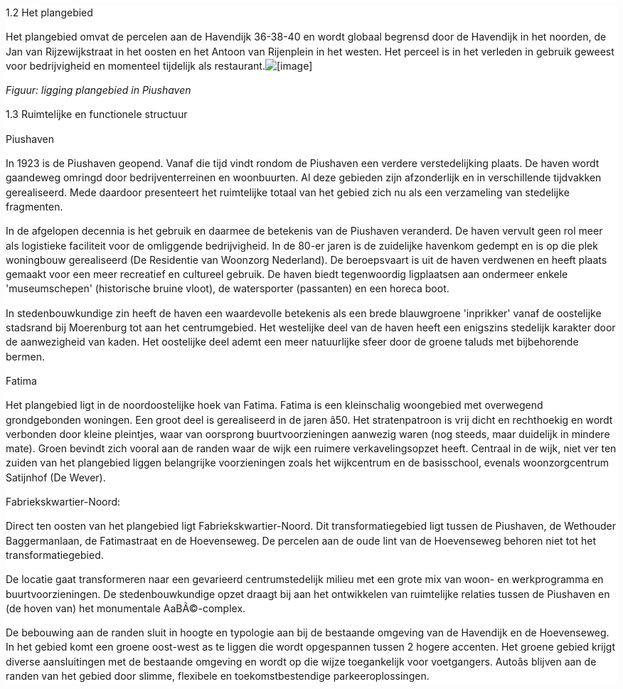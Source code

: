 1\.2 Het plangebied

Het plangebied omvat de percelen aan de Havendijk 36\-38\-40 en wordt globaal begrensd door de Havendijk in het noorden, de Jan van Rijzewijkstraat in het oosten en het Antoon van Rijenplein in het westen. Het perceel is in het verleden in gebruik geweest voor bedrijvigheid en momenteel tijdelijk als restaurant.![[image]](i_NL.IMRO.0855.WYZ2020004-e001_402001.png "i_NL.IMRO.0855.WYZ2020004-e001_402001.png")

*Figuur: ligging plangebied in Piushaven*

1\.3 Ruimtelijke en functionele structuur

Piushaven

In 1923 is de Piushaven geopend. Vanaf die tijd vindt rondom de Piushaven een verdere verstedelijking plaats. De haven wordt gaandeweg omringd door bedrijventerreinen en woonbuurten. Al deze gebieden zijn afzonderlijk en in verschillende tijdvakken gerealiseerd. Mede daardoor presenteert het ruimtelijke totaal van het gebied zich nu als een verzameling van stedelijke fragmenten.

In de afgelopen decennia is het gebruik en daarmee de betekenis van de Piushaven veranderd. De haven vervult geen rol meer als logistieke faciliteit voor de omliggende bedrijvigheid. In de 80\-er jaren is de zuidelijke havenkom gedempt en is op die plek woningbouw gerealiseerd (De Residentie van Woonzorg Nederland). De beroepsvaart is uit de haven verdwenen en heeft plaats gemaakt voor een meer recreatief en cultureel gebruik. De haven biedt tegenwoordig ligplaatsen aan ondermeer enkele 'museumschepen' (historische bruine vloot), de watersporter (passanten) en een horeca boot.

In stedenbouwkundige zin heeft de haven een waardevolle betekenis als een brede blauwgroene 'inprikker' vanaf de oostelijke stadsrand bij Moerenburg tot aan het centrumgebied. Het westelijke deel van de haven heeft een enigszins stedelijk karakter door de aanwezigheid van kaden. Het oostelijke deel ademt een meer natuurlijke sfeer door de groene taluds met bijbehorende bermen.

Fatima

Het plangebied ligt in de noordoostelijke hoek van Fatima. Fatima is een kleinschalig woongebied met overwegend grondgebonden woningen. Een groot deel is gerealiseerd in de jaren â50\. Het stratenpatroon is vrij dicht en rechthoekig en wordt verbonden door kleine pleintjes, waar van oorsprong buurtvoorzieningen aanwezig waren (nog steeds, maar duidelijk in mindere mate). Groen bevindt zich vooral aan de randen waar de wijk een ruimere verkavelingsopzet heeft. Centraal in de wijk, niet ver ten zuiden van het plangebied liggen belangrijke voorzieningen zoals het wijkcentrum en de basisschool, evenals woonzorgcentrum Satijnhof (De Wever).

Fabriekskwartier\-Noord:

Direct ten oosten van het plangebied ligt Fabriekskwartier\-Noord. Dit transformatiegebied ligt tussen de Piushaven, de Wethouder Baggermanlaan, de Fatimastraat en de Hoevenseweg. De percelen aan de oude lint van de Hoevenseweg behoren niet tot het transformatiegebied.

De locatie gaat transformeren naar een gevarieerd centrumstedelijk milieu met een grote mix van woon\- en werkprogramma en buurtvoorzieningen. De stedenbouwkundige opzet draagt bij aan het ontwikkelen van ruimtelijke relaties tussen de Piushaven en (de hoven van) het monumentale AaBÃ©\-complex.

De bebouwing aan de randen sluit in hoogte en typologie aan bij de bestaande omgeving van de Havendijk en de Hoevenseweg. In het gebied komt een groene oost\-west as te liggen die wordt opgespannen tussen 2 hogere accenten. Het groene gebied krijgt diverse aansluitingen met de bestaande omgeving en wordt op die wijze toegankelijk voor voetgangers. Autoâs blijven aan de randen van het gebied door slimme, flexibele en toekomstbestendige parkeeroplossingen.
